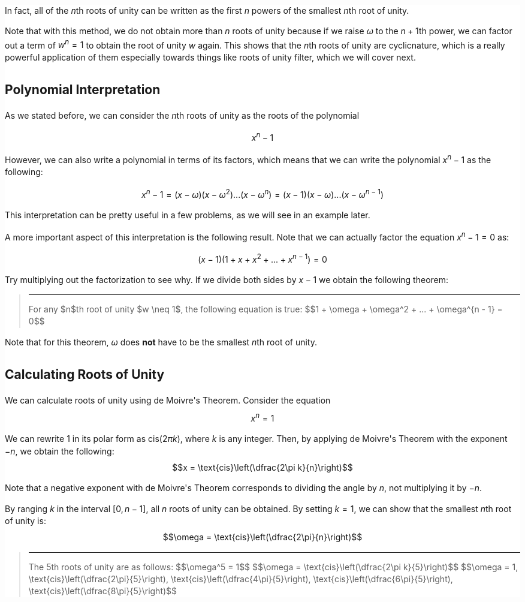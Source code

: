 In fact, all of the $n$th roots of unity can be written as the first $n$ powers of the smallest $n$th root of unity.

Note that with this method, we do not obtain more than $n$ roots of unity because if we raise $\omega$ to the $n + 1$th power, we can factor out a term of $w^n = 1$ to obtain the root of unity $w$ again. This shows that the $n$th roots of unity are cyclicnature, which is a really powerful application of them especially towards things like roots of unity filter, which we will cover next.

## Polynomial Interpretation

As we stated before, we can consider the $n$th roots of unity as the roots of the polynomial

$$x^n - 1$$

However, we can also write a polynomial in terms of its factors, which means that we can write the polynomial $x^n - 1$ as the following:

$$x^n - 1 = (x - \omega)(x - \omega^2)...(x - \omega^n) = (x - 1)(x - \omega)...(x - \omega^{n - 1})$$

This interpretation can be pretty useful in a few problems, as we will see in an example later.

A more important aspect of this interpretation is the following result. Note that we can actually factor the equation $x^n - 1 = 0$ as:

$$(x - 1)(1 + x + x^2 + ... + x^{n - 1}) = 0$$

Try multiplying out the factorization to see why. If we divide both sides by $x - 1$ we obtain the following theorem:

<blockquote class="blockquote-theorem">
<hr>
For any $n$th root of unity $w \neq 1$, the following equation is true:
$$1 + \omega + \omega^2 + ... + \omega^{n - 1} = 0$$
</blockquote>

Note that for this theorem, $\omega$ does **not** have to be the smallest $n$th root of unity.

## Calculating Roots of Unity

We can calculate roots of unity using de Moivre's Theorem. Consider the equation
$$x^n = 1$$

We can rewrite $1$ in its polar form as $\text{cis}(2\pi k)$, where $k$ is any integer. Then, by applying de Moivre's Theorem with the exponent $-n$, we obtain the following:
$$x = \text{cis}\left(\dfrac{2\pi k}{n}\right)$$

Note that a negative exponent with de Moivre's Theorem corresponds to dividing the angle by $n$, not multiplying it by $-n$.

By ranging $k$ in the interval $[0, n - 1]$, all $n$ roots of unity can be obtained. By setting $k = 1$, we can show that the smallest $n$th root of unity is:
$$\omega = \text{cis}\left(\dfrac{2\pi}{n}\right)$$

<blockquote class="blockquote-example">
<hr>
The 5th roots of unity are as follows:
$$\omega^5 = 1$$
$$\omega = \text{cis}\left(\dfrac{2\pi k}{5}\right)$$
$$\omega = 1, \text{cis}\left(\dfrac{2\pi}{5}\right), \text{cis}\left(\dfrac{4\pi}{5}\right), \text{cis}\left(\dfrac{6\pi}{5}\right), \text{cis}\left(\dfrac{8\pi}{5}\right)$$
</blockquote>
